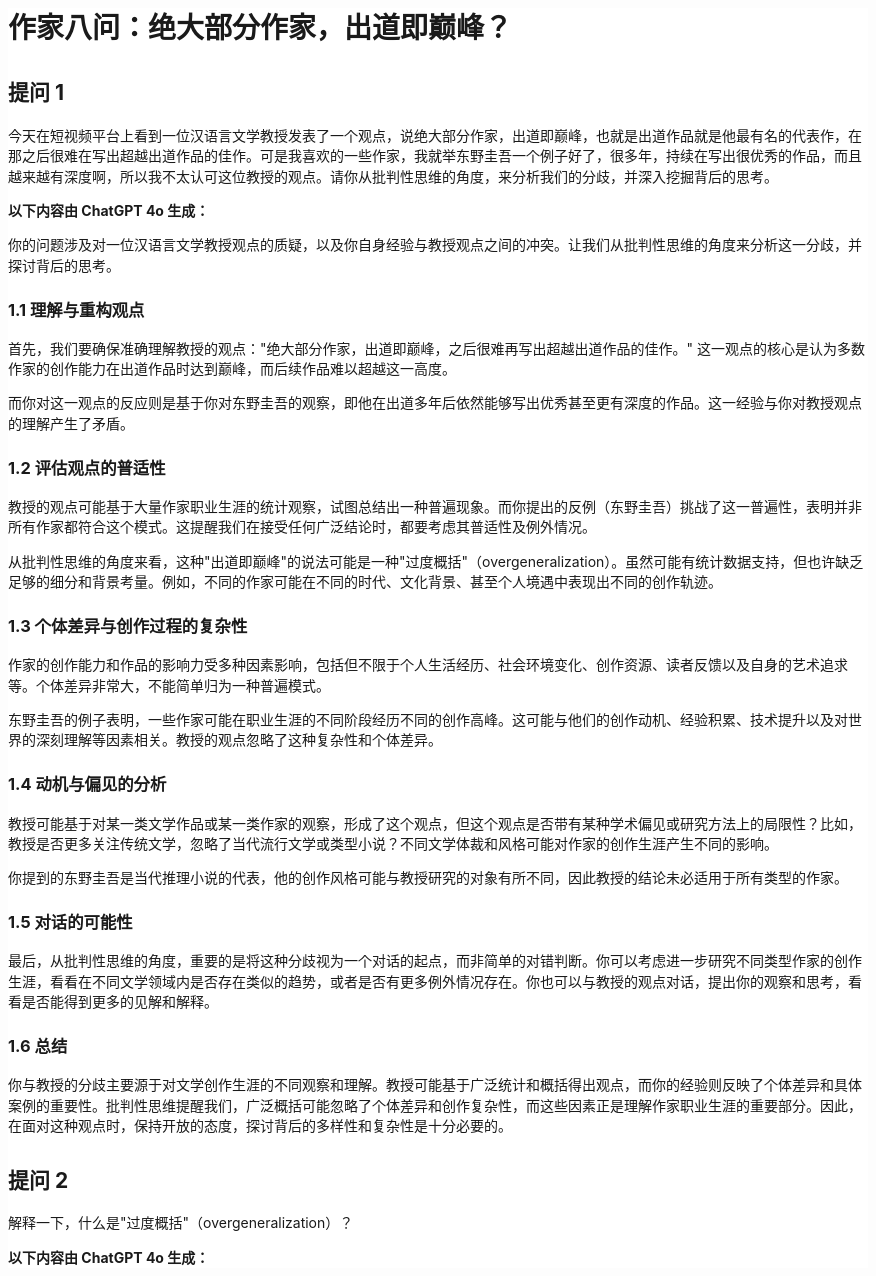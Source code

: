 # 作家八问：绝大部分作家，出道即巅峰？

## 提问 1

今天在短视频平台上看到一位汉语言文学教授发表了一个观点，说绝大部分作家，出道即巅峰，也就是出道作品就是他最有名的代表作，在那之后很难在写出超越出道作品的佳作。可是我喜欢的一些作家，我就举东野圭吾一个例子好了，很多年，持续在写出很优秀的作品，而且越来越有深度啊，所以我不太认可这位教授的观点。请你从批判性思维的角度，来分析我们的分歧，并深入挖掘背后的思考。

**以下内容由 ChatGPT 4o 生成：**

你的问题涉及对一位汉语言文学教授观点的质疑，以及你自身经验与教授观点之间的冲突。让我们从批判性思维的角度来分析这一分歧，并探讨背后的思考。

### 1.1 **理解与重构观点**

首先，我们要确保准确理解教授的观点："绝大部分作家，出道即巅峰，之后很难再写出超越出道作品的佳作。" 这一观点的核心是认为多数作家的创作能力在出道作品时达到巅峰，而后续作品难以超越这一高度。

而你对这一观点的反应则是基于你对东野圭吾的观察，即他在出道多年后依然能够写出优秀甚至更有深度的作品。这一经验与你对教授观点的理解产生了矛盾。

### 1.2 **评估观点的普适性**

教授的观点可能基于大量作家职业生涯的统计观察，试图总结出一种普遍现象。而你提出的反例（东野圭吾）挑战了这一普遍性，表明并非所有作家都符合这个模式。这提醒我们在接受任何广泛结论时，都要考虑其普适性及例外情况。

从批判性思维的角度来看，这种"出道即巅峰"的说法可能是一种"过度概括"（overgeneralization）。虽然可能有统计数据支持，但也许缺乏足够的细分和背景考量。例如，不同的作家可能在不同的时代、文化背景、甚至个人境遇中表现出不同的创作轨迹。

### 1.3 **个体差异与创作过程的复杂性**

作家的创作能力和作品的影响力受多种因素影响，包括但不限于个人生活经历、社会环境变化、创作资源、读者反馈以及自身的艺术追求等。个体差异非常大，不能简单归为一种普遍模式。

东野圭吾的例子表明，一些作家可能在职业生涯的不同阶段经历不同的创作高峰。这可能与他们的创作动机、经验积累、技术提升以及对世界的深刻理解等因素相关。教授的观点忽略了这种复杂性和个体差异。

### 1.4 **动机与偏见的分析**

教授可能基于对某一类文学作品或某一类作家的观察，形成了这个观点，但这个观点是否带有某种学术偏见或研究方法上的局限性？比如，教授是否更多关注传统文学，忽略了当代流行文学或类型小说？不同文学体裁和风格可能对作家的创作生涯产生不同的影响。

你提到的东野圭吾是当代推理小说的代表，他的创作风格可能与教授研究的对象有所不同，因此教授的结论未必适用于所有类型的作家。

### 1.5 **对话的可能性**

最后，从批判性思维的角度，重要的是将这种分歧视为一个对话的起点，而非简单的对错判断。你可以考虑进一步研究不同类型作家的创作生涯，看看在不同文学领域内是否存在类似的趋势，或者是否有更多例外情况存在。你也可以与教授的观点对话，提出你的观察和思考，看看是否能得到更多的见解和解释。

### 1.6 总结

你与教授的分歧主要源于对文学创作生涯的不同观察和理解。教授可能基于广泛统计和概括得出观点，而你的经验则反映了个体差异和具体案例的重要性。批判性思维提醒我们，广泛概括可能忽略了个体差异和创作复杂性，而这些因素正是理解作家职业生涯的重要部分。因此，在面对这种观点时，保持开放的态度，探讨背后的多样性和复杂性是十分必要的。

## 提问 2

解释一下，什么是"过度概括"（overgeneralization）？

**以下内容由 ChatGPT 4o 生成：**
